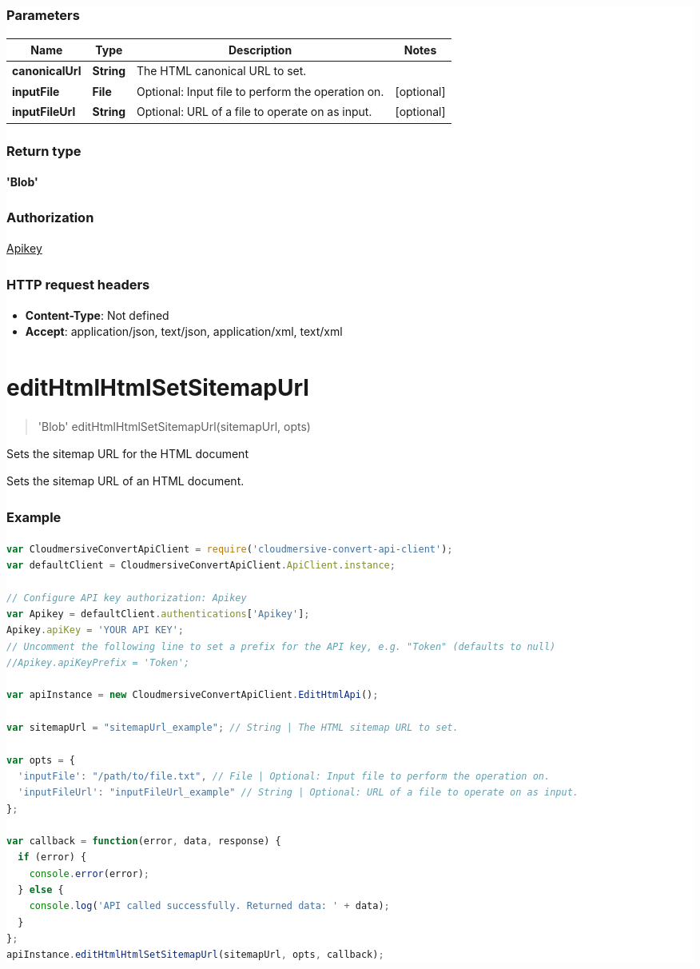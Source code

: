 ### Parameters

Name | Type | Description  | Notes
------------- | ------------- | ------------- | -------------
 **canonicalUrl** | **String**| The HTML canonical URL to set. | 
 **inputFile** | **File**| Optional: Input file to perform the operation on. | [optional] 
 **inputFileUrl** | **String**| Optional: URL of a file to operate on as input. | [optional] 

### Return type

**&#39;Blob&#39;**

### Authorization

[Apikey](../README.md#Apikey)

### HTTP request headers

 - **Content-Type**: Not defined
 - **Accept**: application/json, text/json, application/xml, text/xml

<a name="editHtmlHtmlSetSitemapUrl"></a>
# **editHtmlHtmlSetSitemapUrl**
> &#39;Blob&#39; editHtmlHtmlSetSitemapUrl(sitemapUrl, opts)

Sets the sitemap URL for the HTML document

Sets the sitemap URL of an HTML document.

### Example
```javascript
var CloudmersiveConvertApiClient = require('cloudmersive-convert-api-client');
var defaultClient = CloudmersiveConvertApiClient.ApiClient.instance;

// Configure API key authorization: Apikey
var Apikey = defaultClient.authentications['Apikey'];
Apikey.apiKey = 'YOUR API KEY';
// Uncomment the following line to set a prefix for the API key, e.g. "Token" (defaults to null)
//Apikey.apiKeyPrefix = 'Token';

var apiInstance = new CloudmersiveConvertApiClient.EditHtmlApi();

var sitemapUrl = "sitemapUrl_example"; // String | The HTML sitemap URL to set.

var opts = { 
  'inputFile': "/path/to/file.txt", // File | Optional: Input file to perform the operation on.
  'inputFileUrl': "inputFileUrl_example" // String | Optional: URL of a file to operate on as input.
};

var callback = function(error, data, response) {
  if (error) {
    console.error(error);
  } else {
    console.log('API called successfully. Returned data: ' + data);
  }
};
apiInstance.editHtmlHtmlSetSitemapUrl(sitemapUrl, opts, callback);
```
